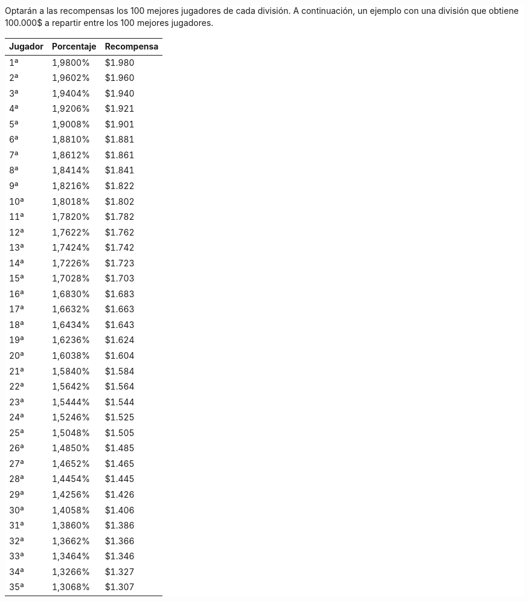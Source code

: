 Optarán a las recompensas los 100 mejores jugadores de cada división. A continuación, un ejemplo con una división que obtiene 100.000$ a repartir entre los 100 mejores jugadores.

| Jugador | Porcentaje | Recompensa |
| ------- | ---------- | ---------- |
| 1ª      | 1,9800%    | $1.980     |
| 2ª      | 1,9602%    | $1.960     |
| 3ª      | 1,9404%    | $1.940     |
| 4ª      | 1,9206%    | $1.921     |
| 5ª      | 1,9008%    | $1.901     |
| 6ª      | 1,8810%    | $1.881     |
| 7ª      | 1,8612%    | $1.861     |
| 8ª      | 1,8414%    | $1.841     |
| 9ª      | 1,8216%    | $1.822     |
| 10ª     | 1,8018%    | $1.802     |
| 11ª     | 1,7820%    | $1.782     |
| 12ª     | 1,7622%    | $1.762     |
| 13ª     | 1,7424%    | $1.742     |
| 14ª     | 1,7226%    | $1.723     |
| 15ª     | 1,7028%    | $1.703     |
| 16ª     | 1,6830%    | $1.683     |
| 17ª     | 1,6632%    | $1.663     |
| 18ª     | 1,6434%    | $1.643     |
| 19ª     | 1,6236%    | $1.624     |
| 20ª     | 1,6038%    | $1.604     |
| 21ª     | 1,5840%    | $1.584     |
| 22ª     | 1,5642%    | $1.564     |
| 23ª     | 1,5444%    | $1.544     |
| 24ª     | 1,5246%    | $1.525     |
| 25ª     | 1,5048%    | $1.505     |
| 26ª     | 1,4850%    | $1.485     |
| 27ª     | 1,4652%    | $1.465     |
| 28ª     | 1,4454%    | $1.445     |
| 29ª     | 1,4256%    | $1.426     |
| 30ª     | 1,4058%    | $1.406     |
| 31ª     | 1,3860%    | $1.386     |
| 32ª     | 1,3662%    | $1.366     |
| 33ª     | 1,3464%    | $1.346     |
| 34ª     | 1,3266%    | $1.327     |
| 35ª     | 1,3068%    | $1.307     |